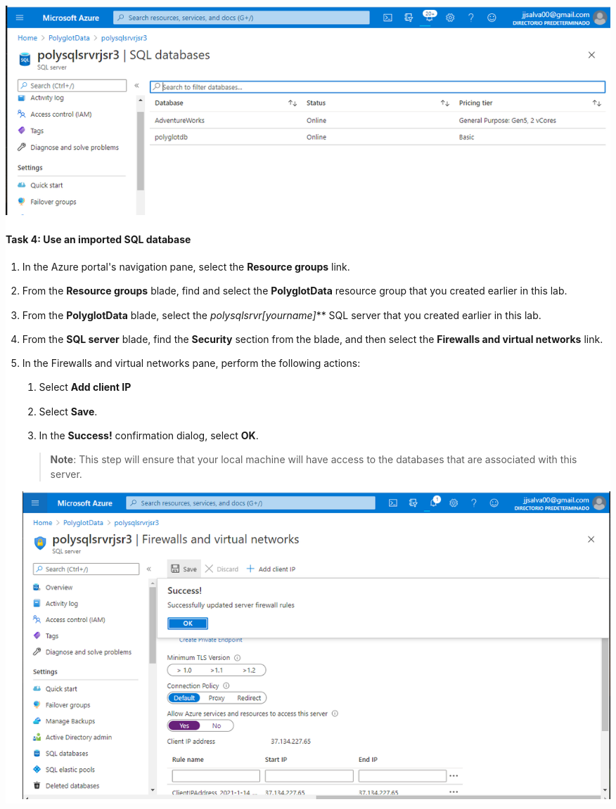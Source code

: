 ![12bbddimportada](img/12bbddimportada.PNG)

#### Task 4: Use an imported SQL database

1. In the Azure portal's navigation pane, select the **Resource groups** link.

1. From the **Resource groups** blade, find and select the **PolyglotData** resource group that you created earlier in this lab.

1. From the **PolyglotData** blade, select the **polysqlsrvr*[yourname]*** SQL server that you created earlier in this lab.

1. From the **SQL server** blade, find the **Security** section from the blade, and then select the **Firewalls and virtual networks** link.

1. In the Firewalls and virtual networks pane, perform the following actions:

   1.  Select **Add client IP**

   1.  Select **Save**.

   1.  In the **Success!** confirmation dialog, select **OK**.

   > **Note**: This step will ensure that your local machine will have access to the databases that are associated with this server.

   ![13anadimosiop](img/13anadimosiop.PNG)
